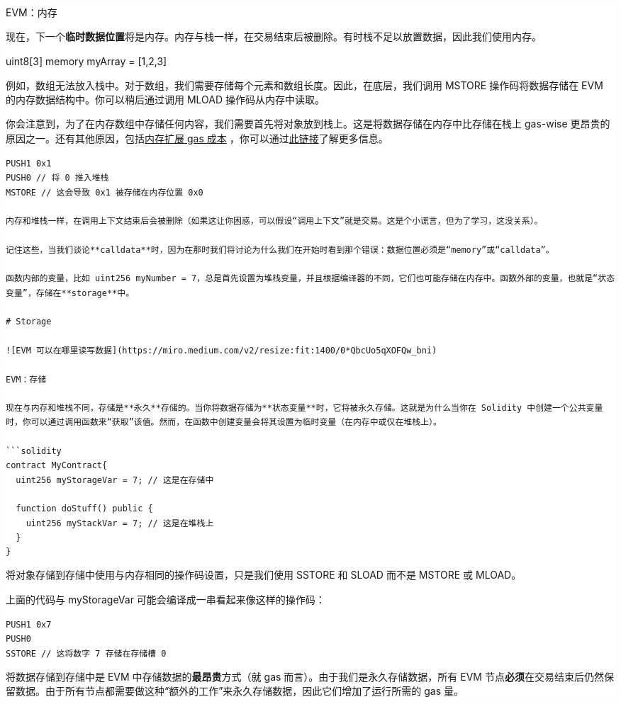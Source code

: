 EVM：内存

现在，下一个**临时数据位置**将是内存。内存与栈一样，在交易结束后被删除。有时栈不足以放置数据，因此我们使用内存。

uint8\[3\] memory myArray = \[1,2,3\]

例如，数组无法放入栈中。对于数组，我们需要存储每个元素和数组长度。因此，在底层，我们调用 MSTORE 操作码将数据存储在 EVM 的内存数据结构中。你可以稍后通过调用 MLOAD 操作码从内存中读取。

你会注意到，为了在内存数组中存储任何内容，我们需要首先将对象放到栈上。这是将数据存储在内存中比存储在栈上 gas-wise 更昂贵的原因之一。还有其他原因，包括[内存扩展 gas 成本](https://www.evm.codes/about#memoryexpansion) ，你可以通过[此链接](https://www.evm.codes/about#memoryexpansion)了解更多信息。

```
PUSH1 0x1  
PUSH0 // 将 0 推入堆栈  
MSTORE // 这会导致 0x1 被存储在内存位置 0x0

内存和堆栈一样，在调用上下文结束后会被删除（如果这让你困惑，可以假设“调用上下文”就是交易。这是个小谎言，但为了学习，这没关系）。

记住这些，当我们谈论**calldata**时，因为在那时我们将讨论为什么我们在开始时看到那个错误：数据位置必须是“memory”或“calldata”。

函数内部的变量，比如 uint256 myNumber = 7，总是首先设置为堆栈变量，并且根据编译器的不同，它们也可能存储在内存中。函数外部的变量，也就是“状态变量”，存储在**storage**中。

# Storage

![EVM 可以在哪里读写数据](https://miro.medium.com/v2/resize:fit:1400/0*QbcUo5qXOFQw_bni)

EVM：存储

现在与内存和堆栈不同，存储是**永久**存储的。当你将数据存储为**状态变量**时，它将被永久存储。这就是为什么当你在 Solidity 中创建一个公共变量时，你可以通过调用函数来“获取”该值。然而，在函数中创建变量会将其设置为临时变量（在内存中或仅在堆栈上）。

```solidity
contract MyContract{  
  uint256 myStorageVar = 7; // 这是在存储中  
  
  function doStuff() public {  
    uint256 myStackVar = 7; // 这是在堆栈上  
  }  
}
```

将对象存储到存储中使用与内存相同的操作码设置，只是我们使用 SSTORE 和 SLOAD 而不是 MSTORE 或 MLOAD。

上面的代码与 myStorageVar 可能会编译成一串看起来像这样的操作码：

```
PUSH1 0x7  
PUSH0  
SSTORE // 这将数字 7 存储在存储槽 0
```

将数据存储到存储中是 EVM 中存储数据的**最昂贵**方式（就 gas 而言）。由于我们是永久存储数据，所有 EVM 节点**必须**在交易结束后仍然保留数据。由于所有节点都需要做这种“额外的工作”来永久存储数据，因此它们增加了运行所需的 gas 量。
